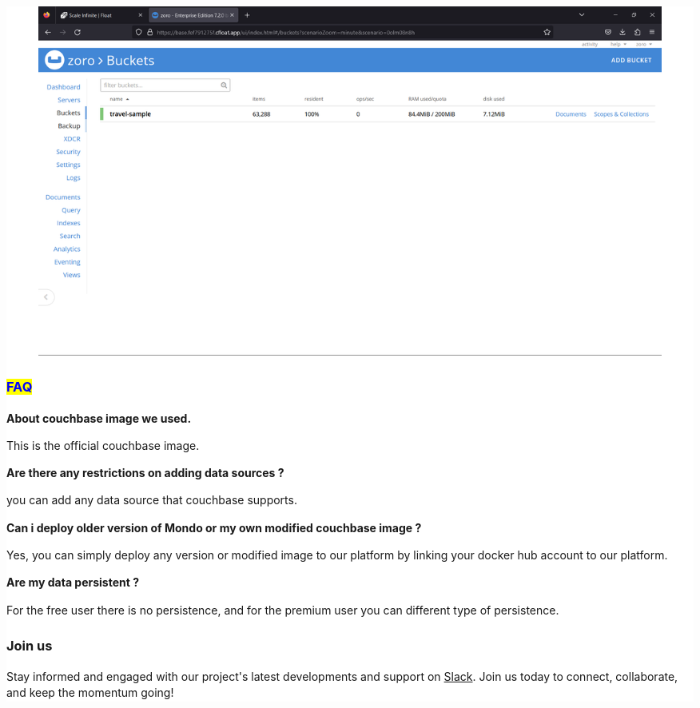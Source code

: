  

<figure><img src="../../.gitbook/assets/ffzxzx.png" alt=""><figcaption></figcaption></figure>

</div>

### <mark style="color:blue;">FAQ</mark>

**About couchbase image we used.**

This is the official couchbase image.

**Are there any restrictions on adding data sources ?**

you can add any data source that couchbase supports.

**Can i deploy older version of  Mondo or my own modified couchbase image ?**

Yes, you can simply deploy any version or modified image to our platform by linking your docker hub account to our platform.

**Are my data persistent ?**

For the free user there is no persistence, and for the premium user you can different type of persistence.

### Join us

Stay informed and engaged with our project's latest developments and support on [Slack](https://app.slack.com/client/T04QS32JX6E/C04QKEWE146). Join us today to connect, collaborate, and keep the momentum going!&#x20;
